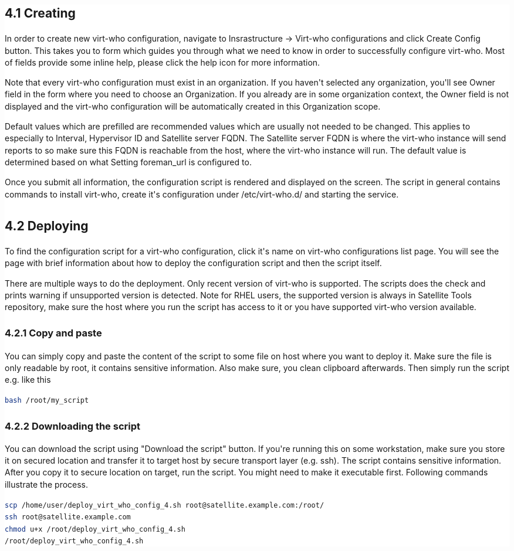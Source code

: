 ## 4.1 Creating

In order to create new virt-who configuration, navigate to Insrastructure -> Virt-who configurations and click Create Config button. This takes you to form which guides you through what we need to know in order to successfully configure virt-who. Most of fields provide some inline help, please click the help icon for more information.

Note that every virt-who configuration must exist in an organization. If you haven't selected any organization, you'll see Owner field in the form where you need to choose an Organization. If you already are in some organization context, the Owner field is not displayed and the virt-who configuration will be automatically created in this Organization scope.
  
Default values which are prefilled are recommended values which are usually not needed to be changed. This applies to especially to Interval, Hypervisor ID and Satellite server FQDN. The Satellite server FQDN is where the virt-who instance will send reports to so make sure this FQDN is reachable from the host, where the virt-who instance will run. The default value is determined based on what Setting foreman_url is configured to.

Once you submit all information, the configuration script is rendered and displayed on the screen. The script in general contains commands to install virt-who, create it's configuration under /etc/virt-who.d/ and starting the service.

## 4.2 Deploying

To find the configuration script for a virt-who configuration, click it's name on virt-who configurations list page. You will see the page with brief information about how to deploy the configuration script and then the script itself.
 
There are multiple ways to do the deployment. Only recent version of virt-who is supported. The scripts does the check and prints warning if unsupported version is detected. Note for RHEL users, the supported version is always in Satellite Tools repository, make sure the host where you run the script has access to it or you have supported virt-who version available.

### 4.2.1 Copy and paste

You can simply copy and paste the content of the script to some file on host where you want to deploy it. Make sure the file is only readable by root, it contains sensitive information. Also make sure, you clean clipboard afterwards. Then simply run the script e.g. like this

```sh
bash /root/my_script
```

### 4.2.2 Downloading the script

You can download the script using "Download the script" button. If you're running this on some workstation, make sure you store it on secured location and transfer it to target host by secure transport layer (e.g. ssh). The script contains sensitive information. After you copy it to secure location on target, run the script. You might need to make it executable first. Following commands illustrate the process.

```sh
scp /home/user/deploy_virt_who_config_4.sh root@satellite.example.com:/root/
ssh root@satellite.example.com
chmod u+x /root/deploy_virt_who_config_4.sh
/root/deploy_virt_who_config_4.sh
```
